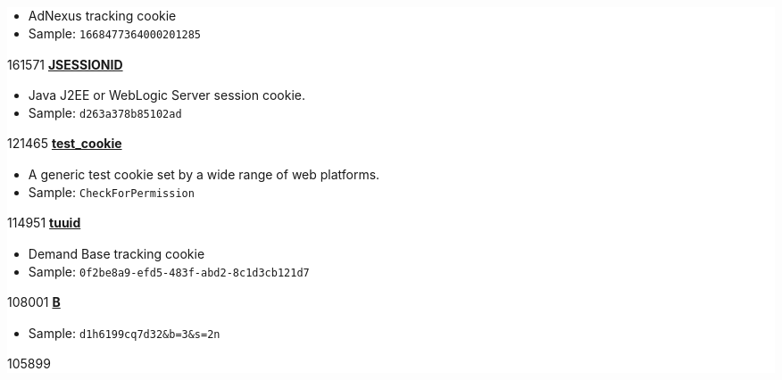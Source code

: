 <ul>

<li> AdNexus tracking cookie


<li> Sample: <code>1668477364000201285</code>

</ul>
</td>
<td>161571</td></tr>

<tr><td>
<strong><a href="https://webcookies.org/cookie/http/JSESSIONID/51">JSESSIONID</a></strong>

<ul>

<li> Java J2EE or WebLogic Server session cookie.


<li> Sample: <code>d263a378b85102ad</code>

</ul>
</td>
<td>121465</td></tr>

<tr><td>
<strong><a href="https://webcookies.org/cookie/http/test_cookie/110">test_cookie</a></strong>

<ul>

<li> A generic test cookie set by a wide range of web platforms.


<li> Sample: <code>CheckForPermission</code>

</ul>
</td>
<td>114951</td></tr>

<tr><td>
<strong><a href="https://webcookies.org/cookie/http/tuuid/326">tuuid</a></strong>

<ul>

<li> Demand Base tracking cookie


<li> Sample: <code>0f2be8a9-efd5-483f-abd2-8c1d3cb121d7</code>

</ul>
</td>
<td>108001</td></tr>

<tr><td>
<strong><a href="https://webcookies.org/cookie/http/B/234">B</a></strong>

<ul>


<li> Sample: <code>d1h6199cq7d32&amp;b=3&amp;s=2n</code>

</ul>
</td>
<td>105899</td></tr>
